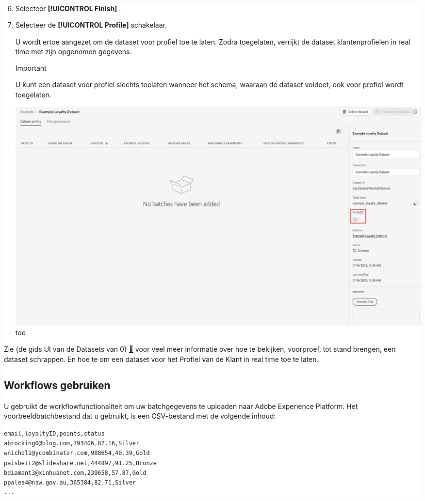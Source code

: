 6. Selecteer **[!UICONTROL Finish]** .

7. Selecteer de **[!UICONTROL Profile]** schakelaar.

   U wordt ertoe aangezet om de dataset voor profiel toe te laten. Zodra toegelaten, verrijkt de dataset klantenprofielen in real time met zijn opgenomen gegevens.

   >[!IMPORTANT]
   >
   >U kunt een dataset voor profiel slechts toelaten wanneer het schema, waaraan de dataset voldoet, ook voor profiel wordt toegelaten.

   ![ laat schema voor profiel ](./assets/loyalty-dataset-profile.png) toe

Zie {de gids UI van de Datasets van 0} [&#128279;](https://experienceleague.adobe.com/docs/experience-platform/catalog/datasets/user-guide.html?lang=nl) voor veel meer informatie over hoe te bekijken, voorproef, tot stand brengen, een dataset schrappen.  En hoe te om een dataset voor het Profiel van de Klant in real time toe te laten.


## Workflows gebruiken

U gebruikt de workflowfunctionaliteit om uw batchgegevens te uploaden naar Adobe Experience Platform. Het voorbeeldbatchbestand dat u gebruikt, is een CSV-bestand met de volgende inhoud:

```
email,loyaltyID,points,status
abrocking0@blog.com,793406,82.16,Silver
wnichol1@ycombinator.com,988654,40.39,Gold
paisbett2@slideshare.net,444897,91.25,Bronze
bdiamant3@xinhuanet.com,239658,57.87,Gold
ppales4@nsw.gov.au,365384,82.71,Silver
...
```

